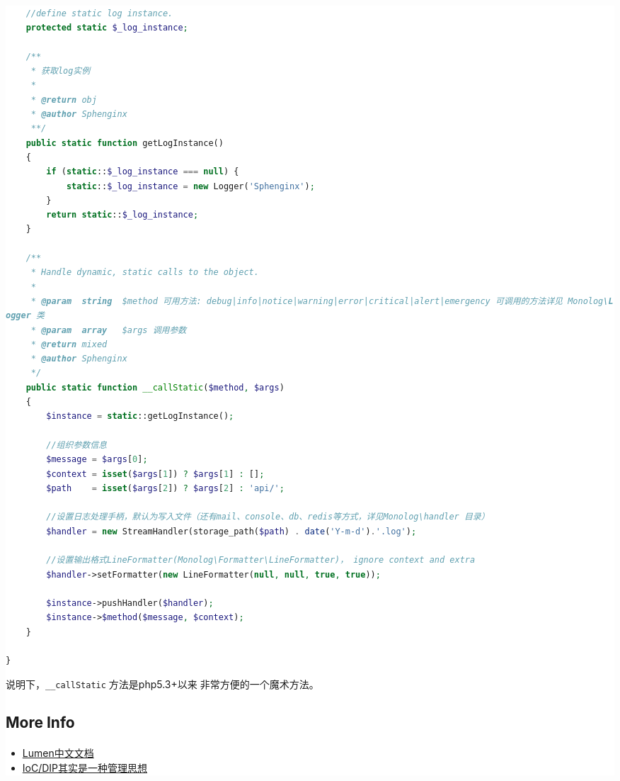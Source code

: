 ``` php
    //define static log instance.
    protected static $_log_instance;

    /**
     * 获取log实例
     *
     * @return obj
     * @author Sphenginx
     **/
    public static function getLogInstance()
    {
        if (static::$_log_instance === null) {
            static::$_log_instance = new Logger('Sphenginx');
        }
        return static::$_log_instance;
    }

    /**
     * Handle dynamic, static calls to the object.
     *
     * @param  string  $method 可用方法: debug|info|notice|warning|error|critical|alert|emergency 可调用的方法详见 Monolog\Logger 类
     * @param  array   $args 调用参数
     * @return mixed
     * @author Sphenginx
     */
    public static function __callStatic($method, $args)
    {
        $instance = static::getLogInstance();

        //组织参数信息
        $message = $args[0];
        $context = isset($args[1]) ? $args[1] : [];
        $path    = isset($args[2]) ? $args[2] : 'api/';

        //设置日志处理手柄，默认为写入文件（还有mail、console、db、redis等方式，详见Monolog\handler 目录）
        $handler = new StreamHandler(storage_path($path) . date('Y-m-d').'.log');

        //设置输出格式LineFormatter(Monolog\Formatter\LineFormatter)， ignore context and extra
        $handler->setFormatter(new LineFormatter(null, null, true, true));

        $instance->pushHandler($handler);
        $instance->$method($message, $context);
    }

}

```
说明下，`__callStatic`  方法是php5.3+以来 非常方便的一个魔术方法。

## More Info
- [Lumen中文文档](http://laravelacademy.org/docs/lumen)
- [IoC/DIP其实是一种管理思想](http://coolshell.cn/articles/9949.html)
